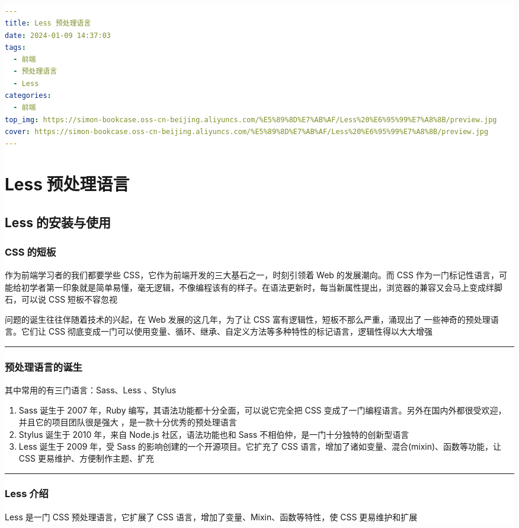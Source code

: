 ```yaml
---
title: Less 预处理语言
date: 2024-01-09 14:37:03
tags: 
  - 前端
  - 预处理语言
  - Less
categories: 
  - 前端
top_img: https://simon-bookcase.oss-cn-beijing.aliyuncs.com/%E5%89%8D%E7%AB%AF/Less%20%E6%95%99%E7%A8%8B/preview.jpg
cover: https://simon-bookcase.oss-cn-beijing.aliyuncs.com/%E5%89%8D%E7%AB%AF/Less%20%E6%95%99%E7%A8%8B/preview.jpg
---
```




# Less 预处理语言

## Less 的安装与使用

### CSS 的短板



作为前端学习者的我们都要学些 CSS，它作为前端开发的三大基石之一，时刻引领着 Web 的发展潮向。而 CSS 作为一门标记性语言，可能给初学者第一印象就是简单易懂，毫无逻辑，不像编程该有的样子。在语法更新时，每当新属性提出，浏览器的兼容又会马上变成绊脚石，可以说 CSS 短板不容忽视

问题的诞生往往伴随着技术的兴起，在 Web 发展的这几年，为了让 CSS 富有逻辑性，短板不那么严重，涌现出了 一些神奇的预处理语言。它们让 CSS 彻底变成一门可以使用变量、循环、继承、自定义方法等多种特性的标记语言，逻辑性得以大大增强



------

### 预处理语言的诞生



其中常用的有三门语言：Sass、Less 、Stylus

1. Sass 诞生于 2007 年，Ruby 编写，其语法功能都十分全面，可以说它完全把 CSS 变成了一门编程语言。另外在国内外都很受欢迎，并且它的项目团队很是强大 ，是一款十分优秀的预处理语言
2. Stylus 诞生于 2010 年，来自 Node.js 社区，语法功能也和 Sass 不相伯仲，是一门十分独特的创新型语言
3. Less 诞生于 2009 年，受 Sass 的影响创建的一个开源项目。它扩充了 CSS 语言，增加了诸如变量、混合(mixin)、函数等功能，让 CSS 更易维护、方便制作主题、扩充



------

### Less 介绍



Less 是一门 CSS 预处理语言，它扩展了 CSS 语言，增加了变量、Mixin、函数等特性，使 CSS 更易维护和扩展
